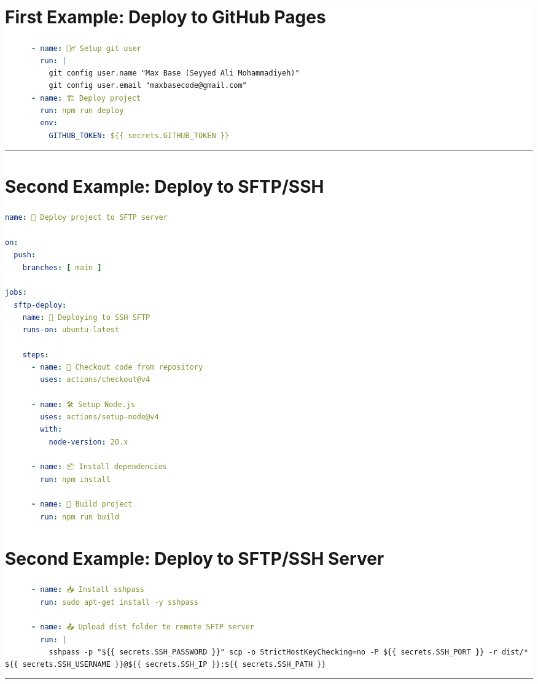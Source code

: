 # **First Example: Deploy to GitHub Pages**

```yaml
      - name: 🙍‍♂️ Setup git user
        run: |
          git config user.name "Max Base (Seyyed Ali Mohammadiyeh)"
          git config user.email "maxbasecode@gmail.com"
      - name: 🏗 Deploy project
        run: npm run deploy
        env:
          GITHUB_TOKEN: ${{ secrets.GITHUB_TOKEN }}
```

---

# **Second Example: Deploy to SFTP/SSH**

```yaml
name: 🚀 Deploy project to SFTP server

on:
  push:
    branches: [ main ]

jobs:
  sftp-deploy:
    name: 🧩 Deploying to SSH SFTP
    runs-on: ubuntu-latest

    steps:
      - name: 🔀 Checkout code from repository
        uses: actions/checkout@v4

      - name: 🛠 Setup Node.js
        uses: actions/setup-node@v4
        with:
          node-version: 20.x

      - name: 📦 Install dependencies
        run: npm install

      - name: 🧱 Build project
        run: npm run build

```

# **Second Example: Deploy to SFTP/SSH Server**

```yaml
      - name: 📥 Install sshpass
        run: sudo apt-get install -y sshpass

      - name: 📤 Upload dist folder to remote SFTP server
        run: |
          sshpass -p "${{ secrets.SSH_PASSWORD }}" scp -o StrictHostKeyChecking=no -P ${{ secrets.SSH_PORT }} -r dist/* ${{ secrets.SSH_USERNAME }}@${{ secrets.SSH_IP }}:${{ secrets.SSH_PATH }}
```

---